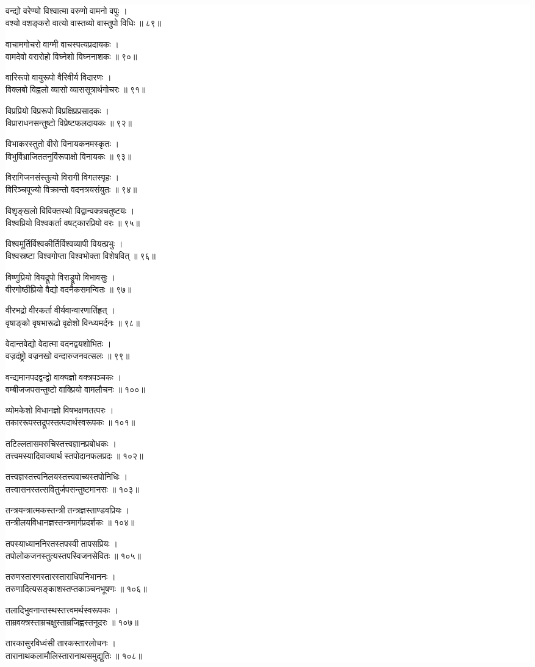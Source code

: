 वन्द्यो वरेण्यो विश्वात्मा वरुणो वामनो वपुः ।  
वश्यो वशङ्करो वात्यो वास्तव्यो वास्तुपो विधिः ॥ ८९॥  
  
वाचामगोचरो वाग्मी वाचस्पत्यप्रदायकः ।  
वामदेवो वरारोहो विघ्नेशो विघ्ननाशकः ॥ ९०॥  
  
वारिरूपो वायुरूपो वैरिवीर्य विदारणः ।  
विक्लबो विह्वलो व्यासो व्याससूत्रार्थगोचरः ॥ ९१॥  
  
विप्रप्रियो विप्ररूपो विप्रक्षिप्रप्रसादकः ।  
विप्राराधनसन्तुष्टो विप्रेष्टफलदायकः ॥ ९२॥  
  
विभाकरस्तुतो वीरो विनायकनमस्कृतः ।  
विभुर्विभ्राजिततनुर्विरूपाक्षो विनायकः ॥ ९३॥  
  
विरागिजनसंस्तुत्यो विरागी विगतस्पृहः ।  
विरिञ्चपूज्यो विक्रान्तो वदनत्रयसंयुतः ॥ ९४॥  
  
विशृङ्खलो विविक्तस्थो विद्वान्वक्त्रचतुष्टयः ।  
विश्वप्रियो विश्वकर्ता वषट्कारप्रियो वरः ॥ ९५॥  
  
विश्वमूर्तिर्विश्वकीर्तिर्विश्वव्यापी वियत्प्रभुः ।  
विश्वस्रष्टा विश्वगोप्ता विश्वभोक्ता विशेषवित् ॥ ९६॥  
  
विष्णुप्रियो वियद्रूपो विराड्रूपो विभावसुः ।  
वीरगोष्ठीप्रियो वैद्यो वदनैकसमन्वितः ॥ ९७॥  
  
वीरभद्रो वीरकर्ता वीर्यवान्वारणार्तिहृत् ।  
वृषाङ्को वृषभारूढो वृक्षेशो विन्ध्यमर्दनः ॥ ९८॥  
  
वेदान्तवेद्यो वेदात्मा वदनद्वयशोभितः ।  
वज्रदंष्ट्रो वज्रनखो वन्दारुजनवत्सलः ॥ ९९॥  
  
वन्द्यमानपदद्वन्द्वो वाक्यज्ञो वक्त्रपञ्चकः ।  
वम्बीजजपसन्तुष्टो वाक्प्रियो वामलौचनः ॥ १००॥  
  
व्योमकेशो विधानज्ञो विषभक्षणतत्परः ।  
तकाररूपस्तद्रूपस्तत्पदार्थस्वरूपकः ॥ १०१॥  
  
तटिल्लतासमरुचिस्तत्त्वज्ञानप्रबोधकः ।  
तत्त्वमस्यादिवाक्यार्थ स्तपोदानफलप्रदः ॥ १०२॥  
  
तत्त्वज्ञस्तत्त्वनिलयस्तत्त्ववाच्यस्तपोनिधिः ।  
तत्त्वासनस्तत्सवितुर्जपसन्तुष्टमानसः ॥ १०३॥  
  
तन्त्रयन्त्रात्मकस्तन्त्री तन्त्रज्ञस्ताण्डवप्रियः ।  
तन्त्रीलयविधानज्ञस्तन्त्रमार्गप्रदर्शकः ॥ १०४॥  
  
तपस्याध्याननिरतस्तपस्वी तापसप्रियः ।  
तपोलोकजनस्तुत्यस्तपस्विजनसेवितः ॥ १०५॥  
  
तरुणस्तारणस्तारस्ताराधिपनिभाननः ।  
तरुणादित्यसङ्काशस्तप्तकाञ्चनभूषणः ॥ १०६॥  
  
तलादिभुवनान्तस्थस्तत्त्वमर्थस्वरूपकः ।  
ताम्रवक्त्रस्ताम्रचक्षुस्ताम्रजिह्वस्तनूदरः ॥ १०७॥  
  
तारकासुरविध्वंसी तारकस्तारलोचनः ।  
तारानाथकलामौलिस्तारानाथसमुद्युतिः ॥ १०८॥  
  